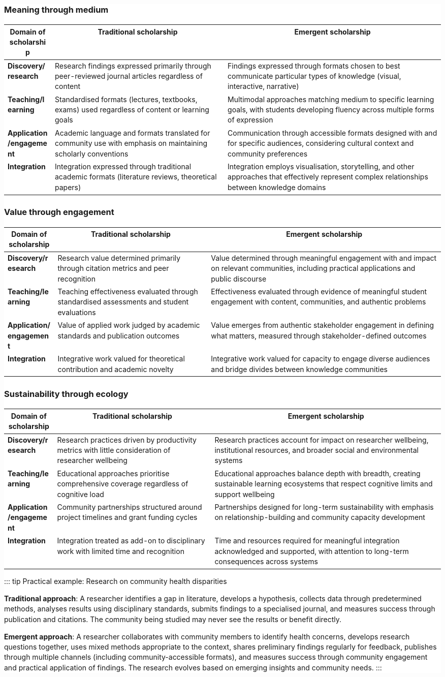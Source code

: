### Meaning through medium

| Domain of scholarship | Traditional scholarship | Emergent scholarship |
|----------------------|-------------------------|----------------------|
| **Discovery/research** | Research findings expressed primarily through peer-reviewed journal articles regardless of content | Findings expressed through formats chosen to best communicate particular types of knowledge (visual, interactive, narrative) |
| **Teaching/learning** | Standardised formats (lectures, textbooks, exams) used regardless of content or learning goals | Multimodal approaches matching medium to specific learning goals, with students developing fluency across multiple forms of expression |
| **Application/engagement** | Academic language and formats translated for community use with emphasis on maintaining scholarly conventions | Communication through accessible formats designed with and for specific audiences, considering cultural context and community preferences |
| **Integration** | Integration expressed through traditional academic formats (literature reviews, theoretical papers) | Integration employs visualisation, storytelling, and other approaches that effectively represent complex relationships between knowledge domains |

### Value through engagement

| Domain of scholarship | Traditional scholarship | Emergent scholarship |
|----------------------|-------------------------|----------------------|
| **Discovery/research** | Research value determined primarily through citation metrics and peer recognition | Value determined through meaningful engagement with and impact on relevant communities, including practical applications and public discourse |
| **Teaching/learning** | Teaching effectiveness evaluated through standardised assessments and student evaluations | Effectiveness evaluated through evidence of meaningful student engagement with content, communities, and authentic problems |
| **Application/engagement** | Value of applied work judged by academic standards and publication outcomes | Value emerges from authentic stakeholder engagement in defining what matters, measured through stakeholder-defined outcomes |
| **Integration** | Integrative work valued for theoretical contribution and academic novelty | Integrative work valued for capacity to engage diverse audiences and bridge divides between knowledge communities |

### Sustainability through ecology

| Domain of scholarship | Traditional scholarship | Emergent scholarship |
|----------------------|-------------------------|----------------------|
| **Discovery/research** | Research practices driven by productivity metrics with little consideration of researcher wellbeing | Research practices account for impact on researcher wellbeing, institutional resources, and broader social and environmental systems |
| **Teaching/learning** | Educational approaches prioritise comprehensive coverage regardless of cognitive load | Educational approaches balance depth with breadth, creating sustainable learning ecosystems that respect cognitive limits and support wellbeing |
| **Application/engagement** | Community partnerships structured around project timelines and grant funding cycles | Partnerships designed for long-term sustainability with emphasis on relationship-building and community capacity development |
| **Integration** | Integration treated as add-on to disciplinary work with limited time and recognition | Time and resources required for meaningful integration acknowledged and supported, with attention to long-term consequences across systems |

::: tip Practical example: Research on community health disparities

**Traditional approach**: A researcher identifies a gap in literature, develops a hypothesis, collects data through predetermined methods, analyses results using disciplinary standards, submits findings to a specialised journal, and measures success through publication and citations. The community being studied may never see the results or benefit directly.

**Emergent approach**: A researcher collaborates with community members to identify health concerns, develops research questions together, uses mixed methods appropriate to the context, shares preliminary findings regularly for feedback, publishes through multiple channels (including community-accessible formats), and measures success through community engagement and practical application of findings. The research evolves based on emerging insights and community needs.
:::
